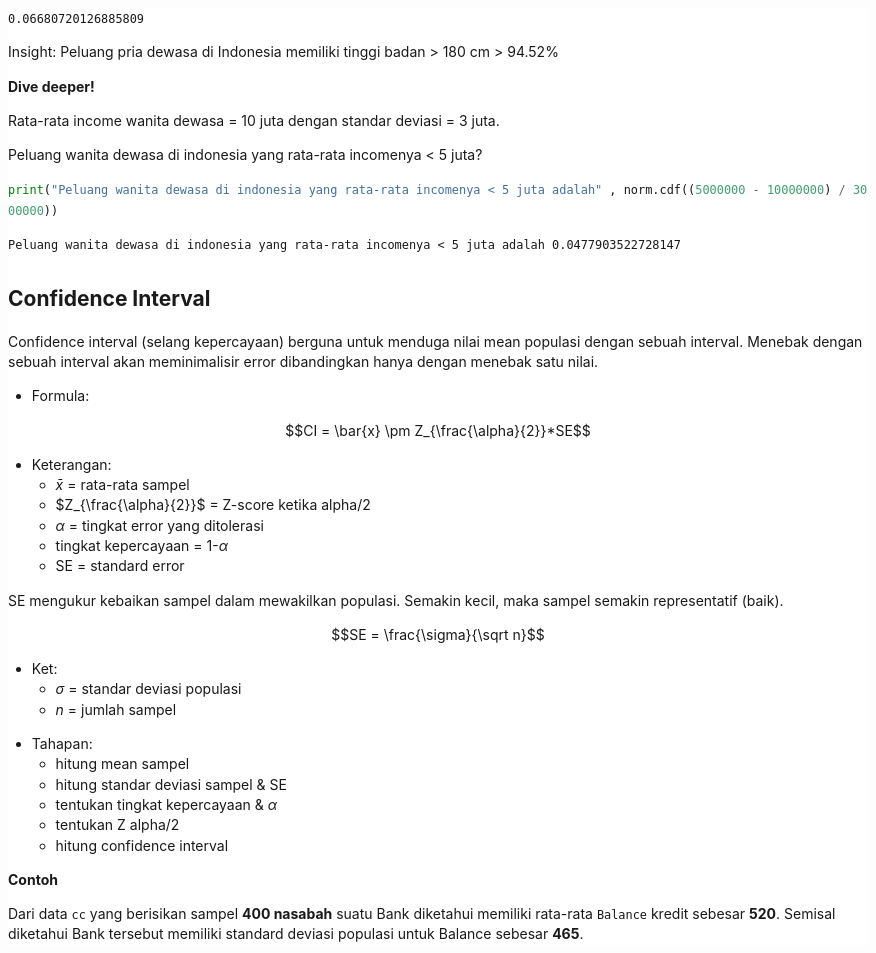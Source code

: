 

    0.06680720126885809



Insight: Peluang pria dewasa di Indonesia memiliki tinggi badan > 180 cm > 94.52%

**Dive deeper!**

Rata-rata income wanita dewasa = 10 juta dengan standar deviasi = 3 juta.

Peluang wanita dewasa di indonesia yang rata-rata incomenya < 5 juta?



```python
print("Peluang wanita dewasa di indonesia yang rata-rata incomenya < 5 juta adalah" , norm.cdf((5000000 - 10000000) / 3000000))
```

    Peluang wanita dewasa di indonesia yang rata-rata incomenya < 5 juta adalah 0.0477903522728147
    

## Confidence Interval

Confidence interval (selang kepercayaan) berguna untuk menduga nilai mean populasi dengan sebuah interval. Menebak dengan sebuah interval akan meminimalisir error dibandingkan hanya dengan menebak satu nilai.

-  Formula: 

$$CI = \bar{x} \pm Z_{\frac{\alpha}{2}}*SE$$

- Keterangan: 
  + $\bar{x}$ = rata-rata sampel
  + $Z_{\frac{\alpha}{2}}$ = Z-score ketika alpha/2
  + $\alpha$ = tingkat error yang ditolerasi
  + tingkat kepercayaan = 1-$\alpha$
  + SE = standard error
  
SE mengukur kebaikan sampel dalam mewakilkan populasi. Semakin kecil, maka sampel semakin representatif (baik).

$$SE = \frac{\sigma}{\sqrt n}$$

- Ket: 
  + $\sigma$ = standar deviasi populasi
  + $n$ = jumlah sampel

* Tahapan:
  + hitung mean sampel
  + hitung standar deviasi sampel & SE
  + tentukan tingkat kepercayaan & $\alpha$
  + tentukan Z alpha/2
  + hitung confidence interval

**Contoh**

Dari data `cc` yang berisikan sampel **400 nasabah** suatu Bank diketahui memiliki rata-rata `Balance` kredit sebesar **520**. Semisal diketahui Bank tersebut memiliki standard deviasi populasi untuk Balance sebesar **465**.
